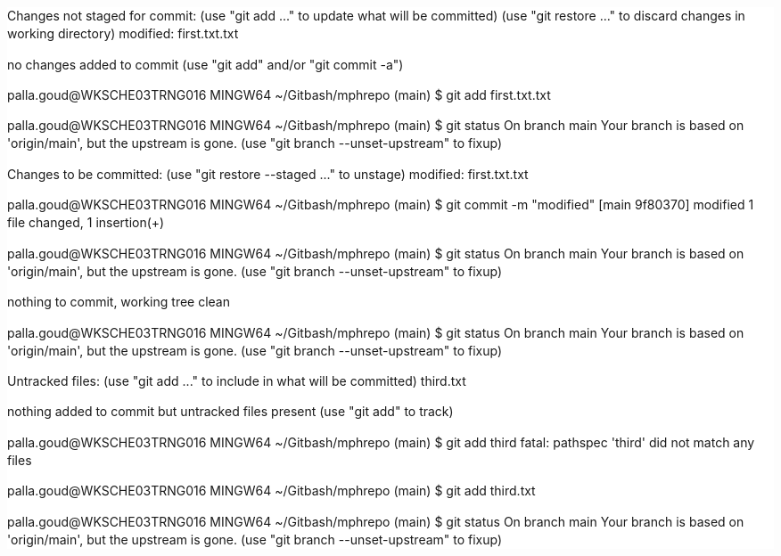 Changes not staged for commit:
  (use "git add <file>..." to update what will be committed)
  (use "git restore <file>..." to discard changes in working directory)
        modified:   first.txt.txt

no changes added to commit (use "git add" and/or "git commit -a")

palla.goud@WKSCHE03TRNG016 MINGW64 ~/Gitbash/mphrepo (main)
$ git add first.txt.txt

palla.goud@WKSCHE03TRNG016 MINGW64 ~/Gitbash/mphrepo (main)
$ git status
On branch main
Your branch is based on 'origin/main', but the upstream is gone.
  (use "git branch --unset-upstream" to fixup)

Changes to be committed:
  (use "git restore --staged <file>..." to unstage)
        modified:   first.txt.txt


palla.goud@WKSCHE03TRNG016 MINGW64 ~/Gitbash/mphrepo (main)
$ git commit -m "modified"
[main 9f80370] modified
 1 file changed, 1 insertion(+)

palla.goud@WKSCHE03TRNG016 MINGW64 ~/Gitbash/mphrepo (main)
$ git status
On branch main
Your branch is based on 'origin/main', but the upstream is gone.
  (use "git branch --unset-upstream" to fixup)

nothing to commit, working tree clean

palla.goud@WKSCHE03TRNG016 MINGW64 ~/Gitbash/mphrepo (main)
$ git status
On branch main
Your branch is based on 'origin/main', but the upstream is gone.
  (use "git branch --unset-upstream" to fixup)

Untracked files:
  (use "git add <file>..." to include in what will be committed)
        third.txt

nothing added to commit but untracked files present (use "git add" to track)

palla.goud@WKSCHE03TRNG016 MINGW64 ~/Gitbash/mphrepo (main)
$ git add third
fatal: pathspec 'third' did not match any files

palla.goud@WKSCHE03TRNG016 MINGW64 ~/Gitbash/mphrepo (main)
$ git add third.txt

palla.goud@WKSCHE03TRNG016 MINGW64 ~/Gitbash/mphrepo (main)
$ git status
On branch main
Your branch is based on 'origin/main', but the upstream is gone.
  (use "git branch --unset-upstream" to fixup)
